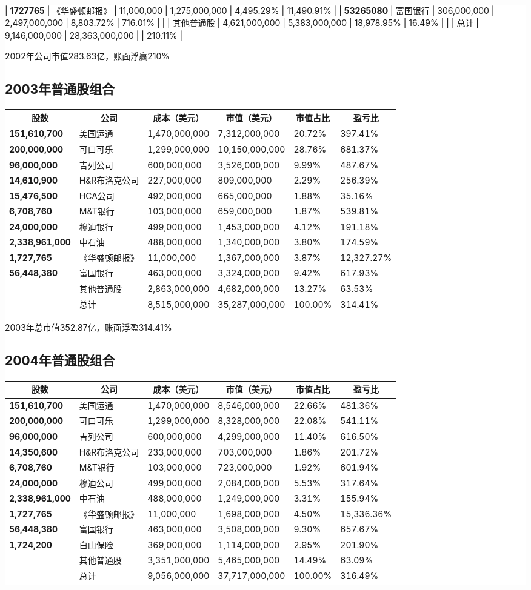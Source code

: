 | **1727765**     | 《华盛顿邮报》 | 11,000,000    | 1,275,000,000  | 4,495.29%  | 11,490.91% |
| **53265080**    | 富国银行       | 306,000,000   | 2,497,000,000  | 8,803.72%  | 716.01%    |
|                 | 其他普通股     | 4,621,000,000 | 5,383,000,000  | 18,978.95% | 16.49%     |
|                 | 总计           | 9,146,000,000 | 28,363,000,000 |            | 210.11%    |

2002年公司市值283.63亿，账面浮赢210%

## 2003年普通股组合

| **股数**          | 公司           | 成本（美元）  | 市值（美元）   | 市值占比 | 盈亏比     |
| ----------------- | -------------- | ------------- | -------------- | -------- | ---------- |
| **151,610,700**   | 美国运通       | 1,470,000,000 | 7,312,000,000  | 20.72%   | 397.41%    |
| **200,000,000**   | 可口可乐       | 1,299,000,000 | 10,150,000,000 | 28.76%   | 681.37%    |
| **96,000,000**    | 吉列公司       | 600,000,000   | 3,526,000,000  | 9.99%    | 487.67%    |
| **14,610,900**    | H&R布洛克公司  | 227,000,000   | 809,000,000    | 2.29%    | 256.39%    |
| **15,476,500**    | HCA公司        | 492,000,000   | 665,000,000    | 1.88%    | 35.16%     |
| **6,708,760**     | M&T银行        | 103,000,000   | 659,000,000    | 1.87%    | 539.81%    |
| **24,000,000**    | 穆迪银行       | 499,000,000   | 1,453,000,000  | 4.12%    | 191.18%    |
| **2,338,961,000** | 中石油         | 488,000,000   | 1,340,000,000  | 3.80%    | 174.59%    |
| **1,727,765**     | 《华盛顿邮报》 | 11,000,000    | 1,367,000,000  | 3.87%    | 12,327.27% |
| **56,448,380**    | 富国银行       | 463,000,000   | 3,324,000,000  | 9.42%    | 617.93%    |
|                   | 其他普通股     | 2,863,000,000 | 4,682,000,000  | 13.27%   | 63.53%     |
|                   | 总计           | 8,515,000,000 | 35,287,000,000 | 100.00%  | 314.41%    |

2003年总市值352.87亿，账面浮盈314.41%

## 2004年普通股组合

| **股数**          | 公司           | 成本（美元）  | 市值（美元）   | 市值占比 | 盈亏比     |
| ----------------- | -------------- | ------------- | -------------- | -------- | ---------- |
| **151,610,700**   | 美国运通       | 1,470,000,000 | 8,546,000,000  | 22.66%   | 481.36%    |
| **200,000,000**   | 可口可乐       | 1,299,000,000 | 8,328,000,000  | 22.08%   | 541.11%    |
| **96,000,000**    | 吉列公司       | 600,000,000   | 4,299,000,000  | 11.40%   | 616.50%    |
| **14,350,600**    | H&R布洛克公司  | 233,000,000   | 703,000,000    | 1.86%    | 201.72%    |
| **6,708,760**     | M&T银行        | 103,000,000   | 723,000,000    | 1.92%    | 601.94%    |
| **24,000,000**    | 穆迪公司       | 499,000,000   | 2,084,000,000  | 5.53%    | 317.64%    |
| **2,338,961,000** | 中石油         | 488,000,000   | 1,249,000,000  | 3.31%    | 155.94%    |
| **1,727,765**     | 《华盛顿邮报》 | 11,000,000    | 1,698,000,000  | 4.50%    | 15,336.36% |
| **56,448,380**    | 富国银行       | 463,000,000   | 3,508,000,000  | 9.30%    | 657.67%    |
| **1,724,200**     | 白山保险       | 369,000,000   | 1,114,000,000  | 2.95%    | 201.90%    |
|                   | 其他普通股     | 3,351,000,000 | 5,465,000,000  | 14.49%   | 63.09%     |
|                   | 总计           | 9,056,000,000 | 37,717,000,000 | 100.00%  | 316.49%    |
